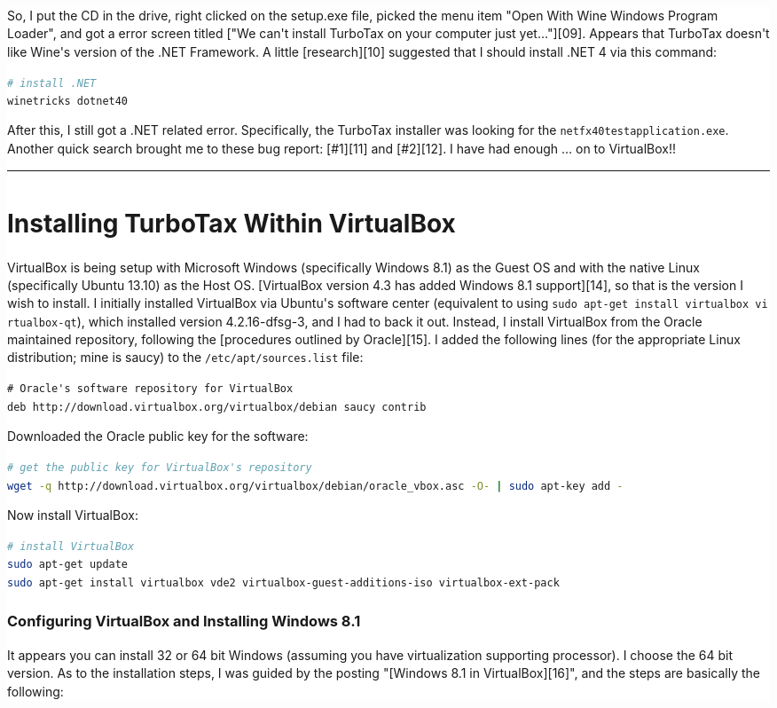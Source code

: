So, I put the CD in the drive, right clicked on the setup.exe file, picked the menu item
"Open With Wine Windows Program Loader", and got a error screen titled
["We can't install TurboTax on your computer just yet..."][09].
Appears that TurboTax doesn't like Wine's version of the .NET Framework.
A little [research][10] suggested that I should install .NET 4 via this command:

```bash
# install .NET
winetricks dotnet40
```

After this, I still got a .NET related error.
Specifically, the TurboTax installer was looking for the `netfx40testapplication.exe`.
Another quick search brought me to these bug report: [#1][11] and [#2][12].
I have had enough ... on to VirtualBox!!

----

# Installing TurboTax Within VirtualBox
VirtualBox is being setup with Microsoft Windows (specifically Windows 8.1)
as the Guest OS and with the native Linux (specifically Ubuntu 13.10) as the Host OS.
[VirtualBox version 4.3 has added Windows 8.1 support][14],
so that is the version I wish to install.
I initially installed VirtualBox via Ubuntu's software center
(equivalent to using `sudo apt-get install virtualbox virtualbox-qt`),
which installed version 4.2.16-dfsg-3, and I had to back it out.
Instead, I install VirtualBox from the Oracle maintained repository,
following the [procedures outlined by Oracle][15].
I added the following lines (for the appropriate Linux distribution; mine is saucy)
to the `/etc/apt/sources.list` file:

```
# Oracle's software repository for VirtualBox
deb http://download.virtualbox.org/virtualbox/debian saucy contrib
```

Downloaded the Oracle public key for the software:

```bash
# get the public key for VirtualBox's repository
wget -q http://download.virtualbox.org/virtualbox/debian/oracle_vbox.asc -O- | sudo apt-key add -
```

Now install VirtualBox:

```bash
# install VirtualBox
sudo apt-get update
sudo apt-get install virtualbox vde2 virtualbox-guest-additions-iso virtualbox-ext-pack
```

### Configuring VirtualBox and Installing Windows 8.1
It appears you can install 32 or 64 bit Windows (assuming you have virtualization supporting processor).
I choose the 64 bit version.
As to the installation steps, I was guided by the posting "[Windows 8.1 in VirtualBox][16]",
and the steps are basically the following:
